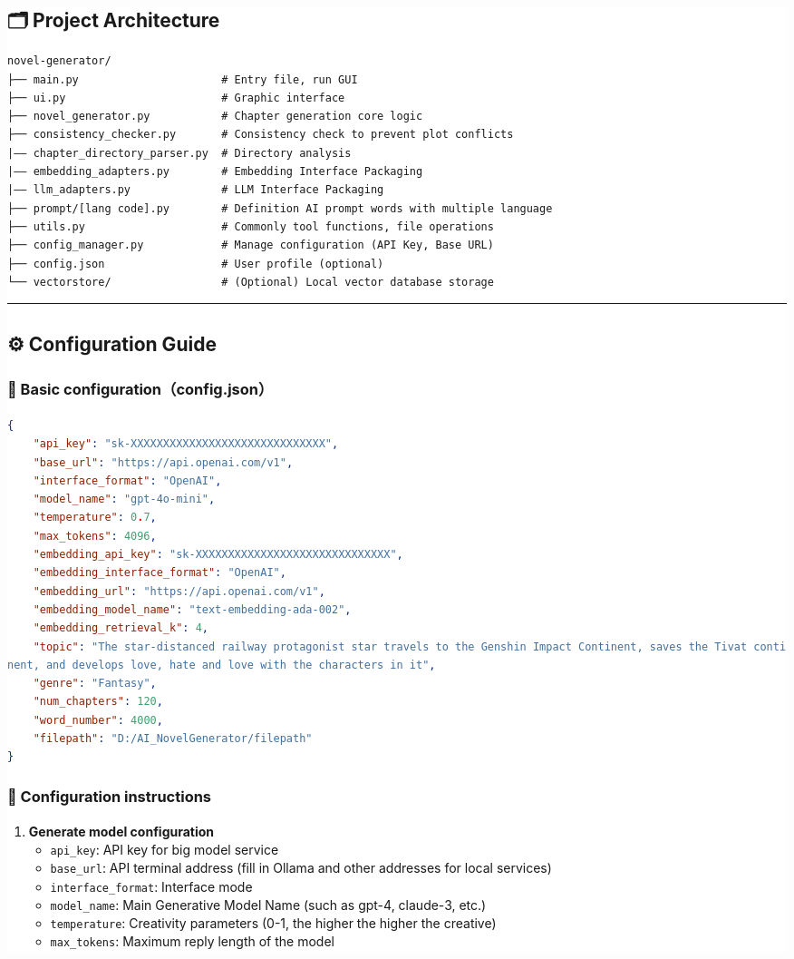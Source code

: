 ## 🗂 Project Architecture
```
novel-generator/
├── main.py                      # Entry file, run GUI
├── ui.py                        # Graphic interface
├── novel_generator.py           # Chapter generation core logic
├── consistency_checker.py       # Consistency check to prevent plot conflicts
|—— chapter_directory_parser.py  # Directory analysis
|—— embedding_adapters.py        # Embedding Interface Packaging
|—— llm_adapters.py              # LLM Interface Packaging
├── prompt/[lang code].py        # Definition AI prompt words with multiple language
├── utils.py                     # Commonly tool functions, file operations
├── config_manager.py            # Manage configuration (API Key, Base URL)
├── config.json                  # User profile (optional)
└── vectorstore/                 # (Optional) Local vector database storage
```

---

## ⚙️ Configuration Guide
### 📌 Basic configuration（config.json）
```json
{
    "api_key": "sk-XXXXXXXXXXXXXXXXXXXXXXXXXXXXXX",
    "base_url": "https://api.openai.com/v1",
    "interface_format": "OpenAI",
    "model_name": "gpt-4o-mini",
    "temperature": 0.7,
    "max_tokens": 4096,
    "embedding_api_key": "sk-XXXXXXXXXXXXXXXXXXXXXXXXXXXXXX",
    "embedding_interface_format": "OpenAI",
    "embedding_url": "https://api.openai.com/v1",
    "embedding_model_name": "text-embedding-ada-002",
    "embedding_retrieval_k": 4,
    "topic": "The star-distanced railway protagonist star travels to the Genshin Impact Continent, saves the Tivat continent, and develops love, hate and love with the characters in it",
    "genre": "Fantasy",
    "num_chapters": 120,
    "word_number": 4000,
    "filepath": "D:/AI_NovelGenerator/filepath"
}
```

### 🔧 Configuration instructions
1. **Generate model configuration**
   - `api_key`: API key for big model service
   - `base_url`: API terminal address (fill in Ollama and other addresses for local services)
   - `interface_format`: Interface mode
   - `model_name`: Main Generative Model Name (such as gpt-4, claude-3, etc.)
   - `temperature`: Creativity parameters (0-1, the higher the higher the creative)
   - `max_tokens`: Maximum reply length of the model

